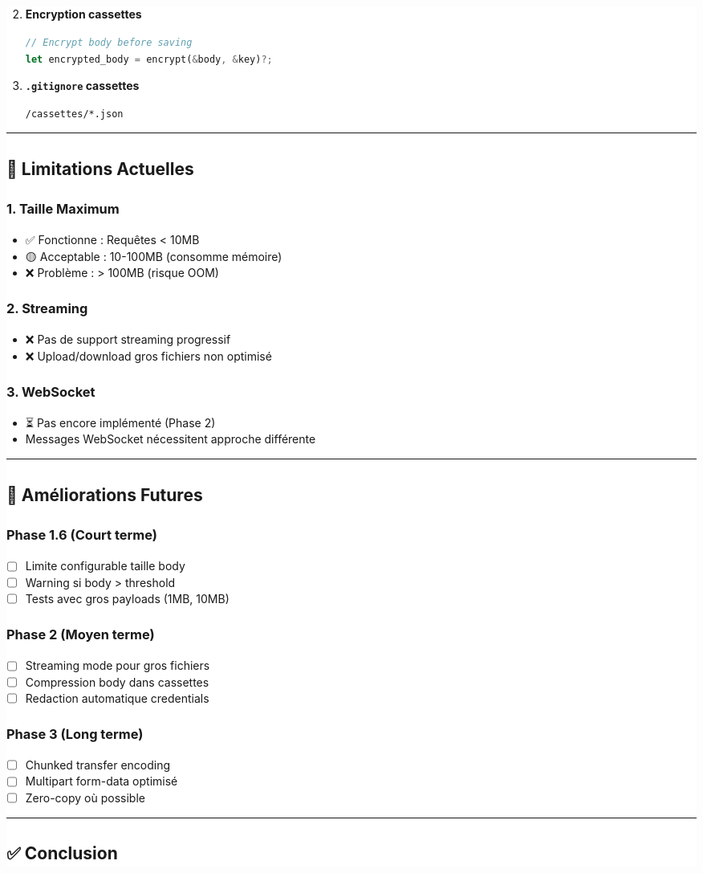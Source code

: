 2. **Encryption cassettes**
   ```rust
   // Encrypt body before saving
   let encrypted_body = encrypt(&body, &key)?;
   ```

3. **`.gitignore` cassettes**
   ```gitignore
   /cassettes/*.json
   ```

---

## 📝 Limitations Actuelles

### 1. Taille Maximum
- ✅ Fonctionne : Requêtes < 10MB
- 🟡 Acceptable : 10-100MB (consomme mémoire)
- ❌ Problème : > 100MB (risque OOM)

### 2. Streaming
- ❌ Pas de support streaming progressif
- ❌ Upload/download gros fichiers non optimisé

### 3. WebSocket
- ⏳ Pas encore implémenté (Phase 2)
- Messages WebSocket nécessitent approche différente

---

## 🚀 Améliorations Futures

### Phase 1.6 (Court terme)
- [ ] Limite configurable taille body
- [ ] Warning si body > threshold
- [ ] Tests avec gros payloads (1MB, 10MB)

### Phase 2 (Moyen terme)
- [ ] Streaming mode pour gros fichiers
- [ ] Compression body dans cassettes
- [ ] Redaction automatique credentials

### Phase 3 (Long terme)
- [ ] Chunked transfer encoding
- [ ] Multipart form-data optimisé
- [ ] Zero-copy où possible

---

## ✅ Conclusion
